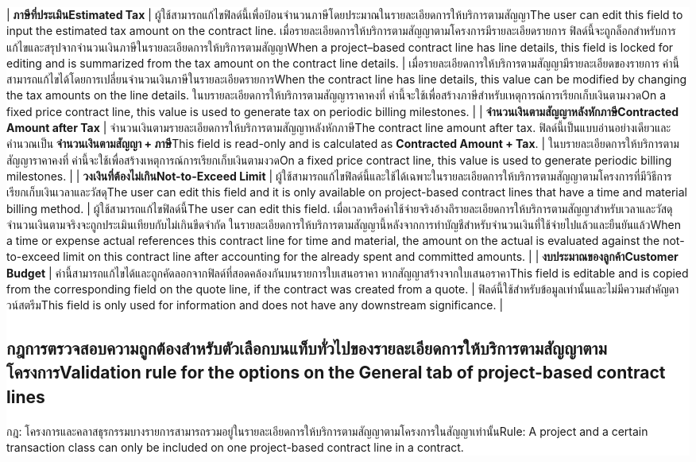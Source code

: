 | <span data-ttu-id="3c4e8-155">**ภาษีที่ประเมิน**</span><span class="sxs-lookup"><span data-stu-id="3c4e8-155">**Estimated Tax**</span></span> | <span data-ttu-id="3c4e8-156">ผู้ใช้สามารถแก้ไขฟิลด์นี้เพื่อป้อนจำนวนภาษีโดยประมาณในรายละเอียดการให้บริการตามสัญญา</span><span class="sxs-lookup"><span data-stu-id="3c4e8-156">The user can edit this field to input the estimated tax amount on the contract line.</span></span> <span data-ttu-id="3c4e8-157">เมื่อรายละเอียดการให้บริการตามสัญญาตามโครงการมีรายละเอียดรายการ ฟิลด์นี้จะถูกล็อกสำหรับการแก้ไขและสรุปจากจำนวนเงินภาษีในรายละเอียดการให้บริการตามสัญญา</span><span class="sxs-lookup"><span data-stu-id="3c4e8-157">When a project–based contract line has line details, this field is locked for editing and is summarized from the tax amount on the contract line details.</span></span> | <span data-ttu-id="3c4e8-158">เมื่อรายละเอียดการให้บริการตามสัญญามีรายละเอียดของรายการ ค่านี้สามารถแก้ไขได้โดยการเปลี่ยนจำนวนเงินภาษีในรายละเอียดรายการ</span><span class="sxs-lookup"><span data-stu-id="3c4e8-158">When the contract line has line details, this value can be modified by changing the tax amounts on the line details.</span></span> <span data-ttu-id="3c4e8-159">ในบรายละเอียดการให้บริการตามสัญญาราคาคงที่ ค่านี้จะใช้เพื่อสร้างภาษีสำหรับเหตุการณ์การเรียกเก็บเงินตามงวด</span><span class="sxs-lookup"><span data-stu-id="3c4e8-159">On a fixed price contract line, this value is used to generate tax on periodic billing milestones.</span></span> |
| <span data-ttu-id="3c4e8-160">**จำนวนเงินตามสัญญาหลังหักภาษี**</span><span class="sxs-lookup"><span data-stu-id="3c4e8-160">**Contracted Amount after Tax**</span></span> | <span data-ttu-id="3c4e8-161">จำนวนเงินตามรายละเอียดการให้บริการตามสัญญาหลังหักภาษี</span><span class="sxs-lookup"><span data-stu-id="3c4e8-161">The contract line amount after tax.</span></span> <span data-ttu-id="3c4e8-162">ฟิลด์นี้เป็นแบบอ่านอย่างเดียวและคำนวณเป็น **จำนวนเงินตามสัญญา + ภาษี**</span><span class="sxs-lookup"><span data-stu-id="3c4e8-162">This field is read-only and is calculated as **Contracted Amount + Tax**.</span></span> | <span data-ttu-id="3c4e8-163">ในบรายละเอียดการให้บริการตามสัญญาราคาคงที่ ค่านี้จะใช้เพื่อสร้างเหตุการณ์การเรียกเก็บเงินตามงวด</span><span class="sxs-lookup"><span data-stu-id="3c4e8-163">On a fixed price contract line, this value is used to generate periodic billing milestones.</span></span> |
| <span data-ttu-id="3c4e8-164">**วงเงินที่ต้องไม่เกิน**</span><span class="sxs-lookup"><span data-stu-id="3c4e8-164">**Not-to-Exceed Limit**</span></span> | <span data-ttu-id="3c4e8-165">ผู้ใช้สามารถแก้ไขฟิลด์นี้และใช้ได้เฉพาะในรายละเอียดการให้บริการตามสัญญาตามโครงการที่มีวิธีการเรียกเก็บเงินเวลาและวัสดุ</span><span class="sxs-lookup"><span data-stu-id="3c4e8-165">The user can edit this field and it is only available on project-based contract lines that have a time and material billing method.</span></span> | <span data-ttu-id="3c4e8-166">ผู้ใช้สามารถแก้ไขฟิลด์นี้</span><span class="sxs-lookup"><span data-stu-id="3c4e8-166">The user can edit this field.</span></span> <span data-ttu-id="3c4e8-167">เมื่อเวลาหรือค่าใช้จ่ายจริงอ้างถึรายละเอียดการให้บริการตามสัญญาสำหรับเวลาและวัสดุ จำนวนเงินตามจริงจะถูกประเมินเทียบกับไม่เกินขีดจำกัด ในรายละเอียดการให้บริการตามสัญญานี้หลังจากการทำบัญชีสำหรับจำนวนเงินที่ใช้จ่ายไปแล้วและยืนยันแล้ว</span><span class="sxs-lookup"><span data-stu-id="3c4e8-167">When a time or expense actual references this contract line for time and material, the amount on the actual is evaluated against the not-to-exceed limit on this contract line after accounting for the already spent and committed amounts.</span></span> |
| <span data-ttu-id="3c4e8-168">**งบประมาณของลูกค้า**</span><span class="sxs-lookup"><span data-stu-id="3c4e8-168">**Customer Budget**</span></span> | <span data-ttu-id="3c4e8-169">ค่านี้สามารถแก้ไขได้และถูกคัดลอกจากฟิลด์ที่สอดคล้องกันบนรายการใบเสนอราคา หากสัญญาสร้างจากใบเสนอราคา</span><span class="sxs-lookup"><span data-stu-id="3c4e8-169">This field is editable and is copied from the corresponding field on the quote line, if the contract was created from a quote.</span></span> | <span data-ttu-id="3c4e8-170">ฟิลด์นี้ใช้สำหรับข้อมูลเท่านั้นและไม่มีความสำคัญดาวน์สตรีม</span><span class="sxs-lookup"><span data-stu-id="3c4e8-170">This field is only used for information and does not have any downstream significance.</span></span> |

## <a name="validation-rule-for-the-options-on-the-general-tab-of-project-based-contract-lines"></a><span data-ttu-id="3c4e8-171">กฎการตรวจสอบความถูกต้องสำหรับตัวเลือกบนแท็บทั่วไปของรายละเอียดการให้บริการตามสัญญาตามโครงการ</span><span class="sxs-lookup"><span data-stu-id="3c4e8-171">Validation rule for the options on the General tab of project-based contract lines</span></span>

<span data-ttu-id="3c4e8-172">กฎ: โครงการและคลาสธุรกรรมบางรายการสามารถรวมอยู่ในรายละเอียดการให้บริการตามสัญญาตามโครงการในสัญญาเท่านั้น</span><span class="sxs-lookup"><span data-stu-id="3c4e8-172">Rule: A project and a certain transaction class can only be included on one project-based contract line in a contract.</span></span>
